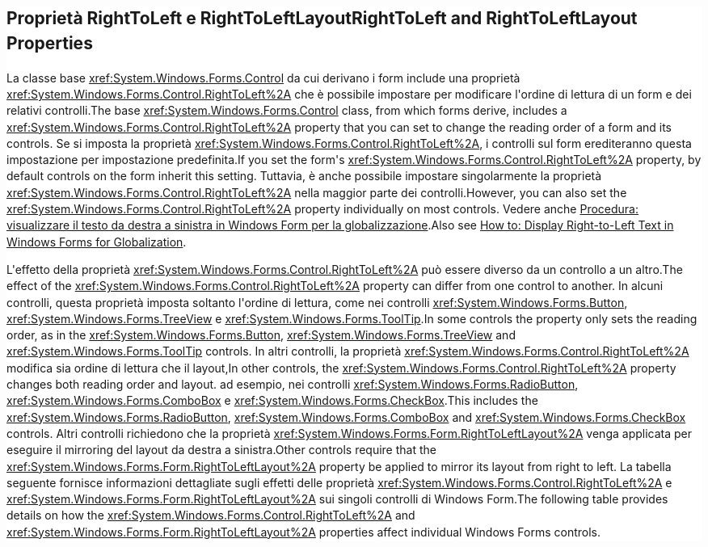 ## <a name="righttoleft-and-righttoleftlayout-properties"></a><span data-ttu-id="b9388-109">Proprietà RightToLeft e RightToLeftLayout</span><span class="sxs-lookup"><span data-stu-id="b9388-109">RightToLeft and RightToLeftLayout Properties</span></span>

 <span data-ttu-id="b9388-110">La classe base <xref:System.Windows.Forms.Control> da cui derivano i form include una proprietà <xref:System.Windows.Forms.Control.RightToLeft%2A> che è possibile impostare per modificare l'ordine di lettura di un form e dei relativi controlli.</span><span class="sxs-lookup"><span data-stu-id="b9388-110">The base <xref:System.Windows.Forms.Control> class, from which forms derive, includes a <xref:System.Windows.Forms.Control.RightToLeft%2A> property that you can set to change the reading order of a form and its controls.</span></span> <span data-ttu-id="b9388-111">Se si imposta la proprietà <xref:System.Windows.Forms.Control.RightToLeft%2A>, i controlli sul form erediteranno questa impostazione per impostazione predefinita.</span><span class="sxs-lookup"><span data-stu-id="b9388-111">If you set the form's <xref:System.Windows.Forms.Control.RightToLeft%2A> property, by default controls on the form inherit this setting.</span></span> <span data-ttu-id="b9388-112">Tuttavia, è anche possibile impostare singolarmente la proprietà <xref:System.Windows.Forms.Control.RightToLeft%2A> nella maggior parte dei controlli.</span><span class="sxs-lookup"><span data-stu-id="b9388-112">However, you can also set the <xref:System.Windows.Forms.Control.RightToLeft%2A> property individually on most controls.</span></span> <span data-ttu-id="b9388-113">Vedere anche [Procedura: visualizzare il testo da destra a sinistra in Windows Form per la globalizzazione](/previous-versions/visualstudio/visual-studio-2010/7d3337xw(v=vs.100)).</span><span class="sxs-lookup"><span data-stu-id="b9388-113">Also see [How to: Display Right-to-Left Text in Windows Forms for Globalization](/previous-versions/visualstudio/visual-studio-2010/7d3337xw(v=vs.100)).</span></span>

 <span data-ttu-id="b9388-114">L'effetto della proprietà <xref:System.Windows.Forms.Control.RightToLeft%2A> può essere diverso da un controllo a un altro.</span><span class="sxs-lookup"><span data-stu-id="b9388-114">The effect of the <xref:System.Windows.Forms.Control.RightToLeft%2A> property can differ from one control to another.</span></span> <span data-ttu-id="b9388-115">In alcuni controlli, questa proprietà imposta soltanto l'ordine di lettura, come nei controlli <xref:System.Windows.Forms.Button>, <xref:System.Windows.Forms.TreeView> e <xref:System.Windows.Forms.ToolTip>.</span><span class="sxs-lookup"><span data-stu-id="b9388-115">In some controls the property only sets the reading order, as in the <xref:System.Windows.Forms.Button>, <xref:System.Windows.Forms.TreeView> and <xref:System.Windows.Forms.ToolTip> controls.</span></span> <span data-ttu-id="b9388-116">In altri controlli, la proprietà <xref:System.Windows.Forms.Control.RightToLeft%2A> modifica sia ordine di lettura che il layout,</span><span class="sxs-lookup"><span data-stu-id="b9388-116">In other controls, the <xref:System.Windows.Forms.Control.RightToLeft%2A> property changes both reading order and layout.</span></span> <span data-ttu-id="b9388-117">ad esempio, nei controlli <xref:System.Windows.Forms.RadioButton>, <xref:System.Windows.Forms.ComboBox> e <xref:System.Windows.Forms.CheckBox>.</span><span class="sxs-lookup"><span data-stu-id="b9388-117">This includes the <xref:System.Windows.Forms.RadioButton>, <xref:System.Windows.Forms.ComboBox> and <xref:System.Windows.Forms.CheckBox> controls.</span></span> <span data-ttu-id="b9388-118">Altri controlli richiedono che la proprietà <xref:System.Windows.Forms.Form.RightToLeftLayout%2A> venga applicata per eseguire il mirroring del layout da destra a sinistra.</span><span class="sxs-lookup"><span data-stu-id="b9388-118">Other controls require that the <xref:System.Windows.Forms.Form.RightToLeftLayout%2A> property be applied to mirror its layout from right to left.</span></span> <span data-ttu-id="b9388-119">La tabella seguente fornisce informazioni dettagliate sugli effetti delle proprietà <xref:System.Windows.Forms.Control.RightToLeft%2A> e <xref:System.Windows.Forms.Form.RightToLeftLayout%2A> sui singoli controlli di Windows Form.</span><span class="sxs-lookup"><span data-stu-id="b9388-119">The following table provides details on how the <xref:System.Windows.Forms.Control.RightToLeft%2A> and <xref:System.Windows.Forms.Form.RightToLeftLayout%2A> properties affect individual Windows Forms controls.</span></span>
